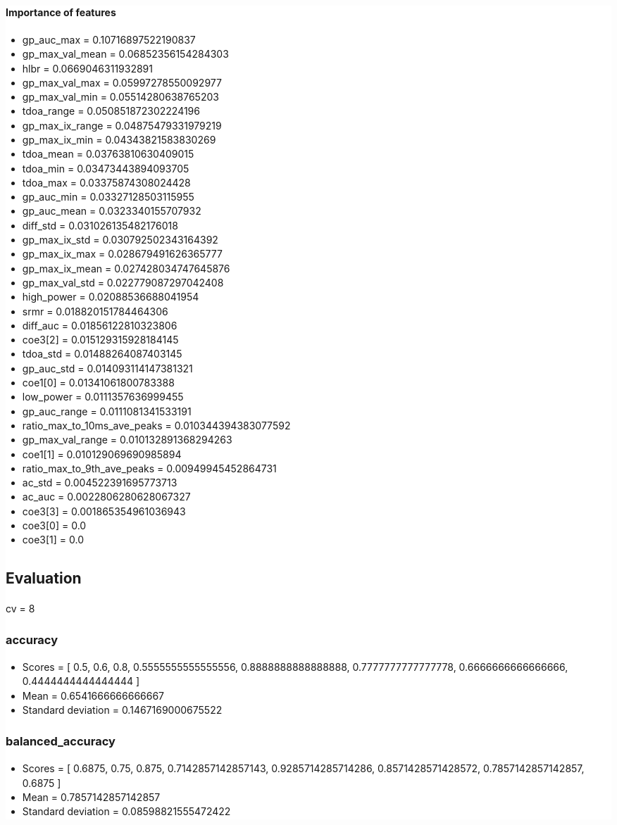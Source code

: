 #### Importance of features
- gp_auc_max = 0.10716897522190837
- gp_max_val_mean = 0.06852356154284303
- hlbr = 0.0669046311932891
- gp_max_val_max = 0.05997278550092977
- gp_max_val_min = 0.05514280638765203
- tdoa_range = 0.050851872302224196
- gp_max_ix_range = 0.04875479331979219
- gp_max_ix_min = 0.04343821583830269
- tdoa_mean = 0.03763810630409015
- tdoa_min = 0.03473443894093705
- tdoa_max = 0.03375874308024428
- gp_auc_min = 0.03327128503115955
- gp_auc_mean = 0.0323340155707932
- diff_std = 0.031026135482176018
- gp_max_ix_std = 0.030792502343164392
- gp_max_ix_max = 0.028679491626365777
- gp_max_ix_mean = 0.027428034747645876
- gp_max_val_std = 0.022779087297042408
- high_power = 0.02088536688041954
- srmr = 0.018820151784464306
- diff_auc = 0.01856122810323806
- coe3[2] = 0.015129315928184145
- tdoa_std = 0.01488264087403145
- gp_auc_std = 0.014093114147381321
- coe1[0] = 0.01341061800783388
- low_power = 0.0111357636999455
- gp_auc_range = 0.0111081341533191
- ratio_max_to_10ms_ave_peaks = 0.010344394383077592
- gp_max_val_range = 0.010132891368294263
- coe1[1] = 0.010129069690985894
- ratio_max_to_9th_ave_peaks = 0.00949945452864731
- ac_std = 0.004522391695773713
- ac_auc = 0.0022806280628067327
- coe3[3] = 0.001865354961036943
- coe3[0] = 0.0
- coe3[1] = 0.0

## Evaluation
cv = 8
### accuracy
- Scores = [ 0.5, 0.6, 0.8, 0.5555555555555556, 0.8888888888888888, 0.7777777777777778, 0.6666666666666666, 0.4444444444444444 ]
- Mean = 0.6541666666666667
- Standard deviation = 0.1467169000675522

### balanced_accuracy
- Scores = [ 0.6875, 0.75, 0.875, 0.7142857142857143, 0.9285714285714286, 0.8571428571428572, 0.7857142857142857, 0.6875 ]
- Mean = 0.7857142857142857
- Standard deviation = 0.08598821555472422
